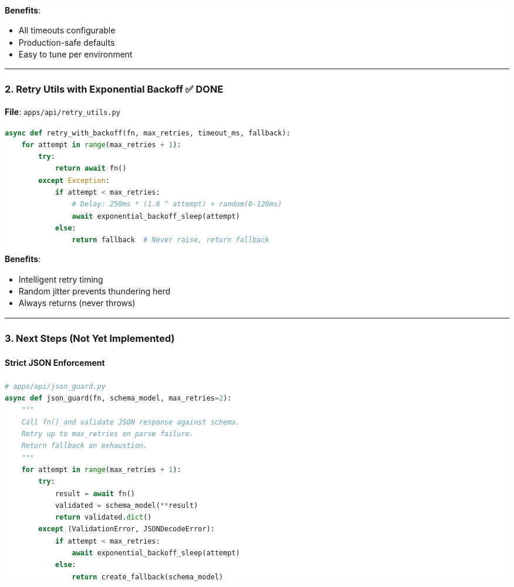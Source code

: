 **Benefits**:
- All timeouts configurable
- Production-safe defaults
- Easy to tune per environment

---

### **2. Retry Utils with Exponential Backoff** ✅ **DONE**

**File**: `apps/api/retry_utils.py`

```python
async def retry_with_backoff(fn, max_retries, timeout_ms, fallback):
    for attempt in range(max_retries + 1):
        try:
            return await fn()
        except Exception:
            if attempt < max_retries:
                # Delay: 250ms * (1.8 ^ attempt) + random(0-120ms)
                await exponential_backoff_sleep(attempt)
            else:
                return fallback  # Never raise, return fallback
```

**Benefits**:
- Intelligent retry timing
- Random jitter prevents thundering herd
- Always returns (never throws)

---

### **3. Next Steps** (Not Yet Implemented)

#### **Strict JSON Enforcement**
```python
# apps/api/json_guard.py
async def json_guard(fn, schema_model, max_retries=2):
    """
    Call fn() and validate JSON response against schema.
    Retry up to max_retries on parse failure.
    Return fallback on exhaustion.
    """
    for attempt in range(max_retries + 1):
        try:
            result = await fn()
            validated = schema_model(**result)
            return validated.dict()
        except (ValidationError, JSONDecodeError):
            if attempt < max_retries:
                await exponential_backoff_sleep(attempt)
            else:
                return create_fallback(schema_model)
```
